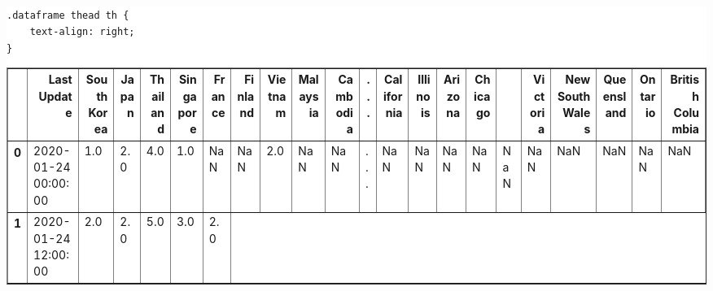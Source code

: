     .dataframe thead th {
        text-align: right;
    }
</style>
<table border="1" class="dataframe">
  <thead>
    <tr style="text-align: right;">
      <th></th>
      <th>Last Update</th>
      <th>South Korea</th>
      <th>Japan</th>
      <th>Thailand</th>
      <th>Singapore</th>
      <th>France</th>
      <th>Finland</th>
      <th>Vietnam</th>
      <th>Malaysia</th>
      <th>Cambodia</th>
      <th>...</th>
      <th>California</th>
      <th>Illinois</th>
      <th>Arizona</th>
      <th>Chicago</th>
      <th></th>
      <th>Victoria</th>
      <th>New South Wales</th>
      <th>Queensland</th>
      <th>Ontario</th>
      <th>British Columbia</th>
    </tr>
  </thead>
  <tbody>
    <tr>
      <th>0</th>
      <td>2020-01-24 00:00:00</td>
      <td>1.0</td>
      <td>2.0</td>
      <td>4.0</td>
      <td>1.0</td>
      <td>NaN</td>
      <td>NaN</td>
      <td>2.0</td>
      <td>NaN</td>
      <td>NaN</td>
      <td>...</td>
      <td>NaN</td>
      <td>NaN</td>
      <td>NaN</td>
      <td>NaN</td>
      <td>NaN</td>
      <td>NaN</td>
      <td>NaN</td>
      <td>NaN</td>
      <td>NaN</td>
      <td>NaN</td>
    </tr>
    <tr>
      <th>1</th>
      <td>2020-01-24 12:00:00</td>
      <td>2.0</td>
      <td>2.0</td>
      <td>5.0</td>
      <td>3.0</td>
      <td>2.0</td>